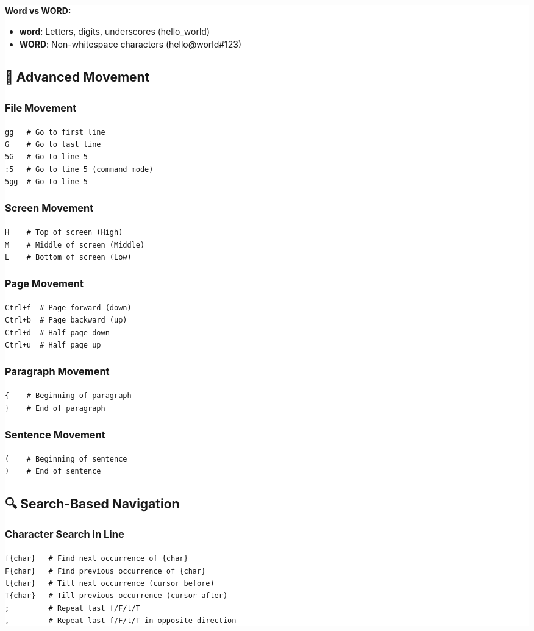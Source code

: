 **Word vs WORD:**
- **word**: Letters, digits, underscores (hello_world)
- **WORD**: Non-whitespace characters (hello@world#123)

## 🎯 Advanced Movement

### **File Movement**
```
gg   # Go to first line
G    # Go to last line
5G   # Go to line 5
:5   # Go to line 5 (command mode)
5gg  # Go to line 5
```

### **Screen Movement**
```
H    # Top of screen (High)
M    # Middle of screen (Middle)
L    # Bottom of screen (Low)
```

### **Page Movement**
```
Ctrl+f  # Page forward (down)
Ctrl+b  # Page backward (up)
Ctrl+d  # Half page down
Ctrl+u  # Half page up
```

### **Paragraph Movement**
```
{    # Beginning of paragraph
}    # End of paragraph
```

### **Sentence Movement**
```
(    # Beginning of sentence
)    # End of sentence
```

## 🔍 Search-Based Navigation

### **Character Search in Line**
```
f{char}   # Find next occurrence of {char}
F{char}   # Find previous occurrence of {char}
t{char}   # Till next occurrence (cursor before)
T{char}   # Till previous occurrence (cursor after)
;         # Repeat last f/F/t/T
,         # Repeat last f/F/t/T in opposite direction
```
